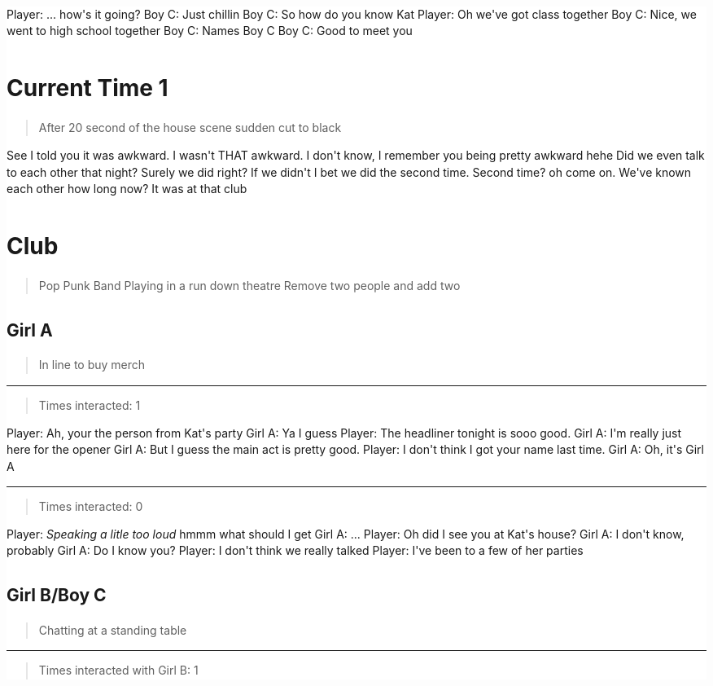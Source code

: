 Player: ... how's it going?
Boy C: Just chillin
Boy C: So how do you know Kat
Player: Oh we've got class together
Boy C: Nice, we went to high school together 
Boy C: Names Boy C
Boy C: Good to meet you

# Current Time 1
>After 20 second of the house scene sudden cut to black

See I told you it was awkward. 
I wasn't THAT awkward. 
I don't know, I remember you being pretty awkward hehe
Did we even talk to each other that night?
Surely we did right?
If we didn't I bet we did the second time.
Second time?
oh come on. 
We've known each other how long now?
It was at that club
# Club
>Pop Punk Band Playing in a run down theatre 
>Remove two people and add two
## Girl A
>In line to buy merch
---
>Times interacted: 1

Player: Ah, your the person from Kat's party
Girl A: Ya I guess
Player: The headliner tonight is sooo good.
Girl A: I'm really just here for the opener
Girl A: But I guess the main act is pretty good.
Player: I don't think I got your name last time.
Girl A: Oh, it's Girl A

---
>Times interacted: 0

Player: *Speaking a litle too loud* hmmm what should I get
Girl A: ...
Player: Oh did I see you at Kat's house?
Girl A: I don't know, probably
Girl A: Do I know you?
Player: I don't think we really talked
Player: I've been to a few of her parties
## Girl B/Boy C
>Chatting at a standing table
---
>Times interacted with Girl B: 1

